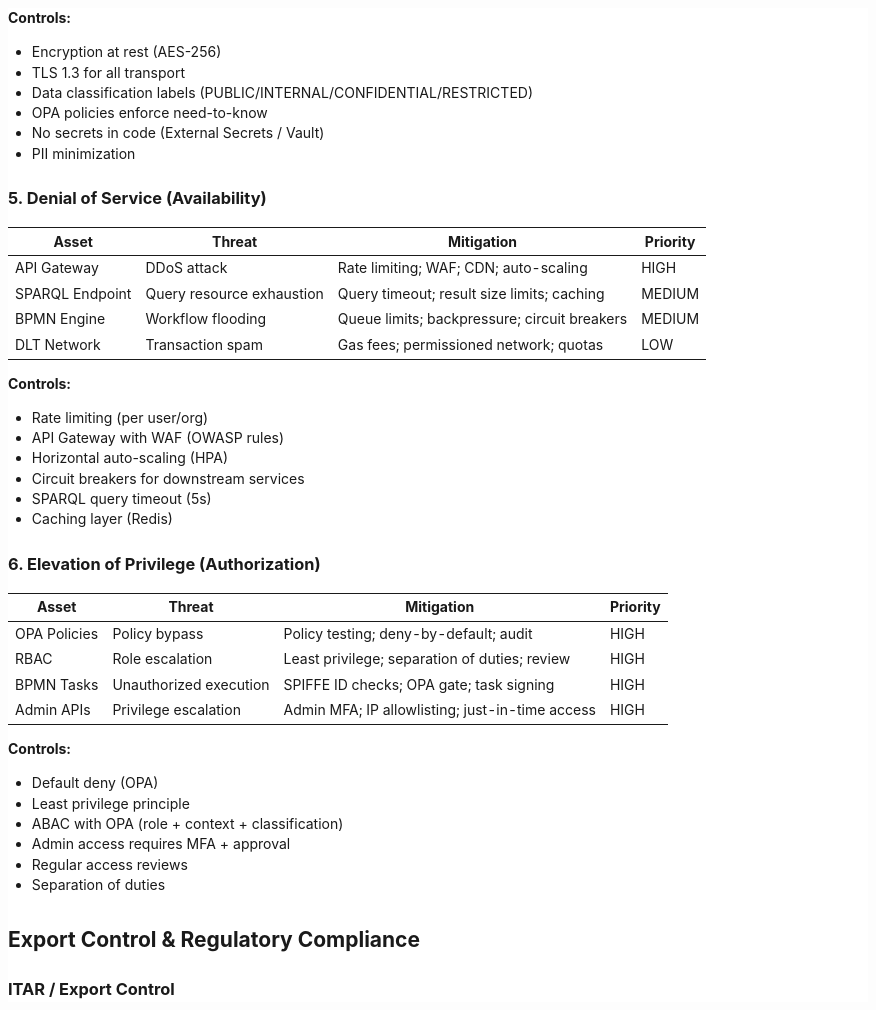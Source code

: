 **Controls:**
- Encryption at rest (AES-256)
- TLS 1.3 for all transport
- Data classification labels (PUBLIC/INTERNAL/CONFIDENTIAL/RESTRICTED)
- OPA policies enforce need-to-know
- No secrets in code (External Secrets / Vault)
- PII minimization

### 5. Denial of Service (Availability)

| Asset | Threat | Mitigation | Priority |
|-------|--------|------------|----------|
| API Gateway | DDoS attack | Rate limiting; WAF; CDN; auto-scaling | HIGH |
| SPARQL Endpoint | Query resource exhaustion | Query timeout; result size limits; caching | MEDIUM |
| BPMN Engine | Workflow flooding | Queue limits; backpressure; circuit breakers | MEDIUM |
| DLT Network | Transaction spam | Gas fees; permissioned network; quotas | LOW |

**Controls:**
- Rate limiting (per user/org)
- API Gateway with WAF (OWASP rules)
- Horizontal auto-scaling (HPA)
- Circuit breakers for downstream services
- SPARQL query timeout (5s)
- Caching layer (Redis)

### 6. Elevation of Privilege (Authorization)

| Asset | Threat | Mitigation | Priority |
|-------|--------|------------|----------|
| OPA Policies | Policy bypass | Policy testing; deny-by-default; audit | HIGH |
| RBAC | Role escalation | Least privilege; separation of duties; review | HIGH |
| BPMN Tasks | Unauthorized execution | SPIFFE ID checks; OPA gate; task signing | HIGH |
| Admin APIs | Privilege escalation | Admin MFA; IP allowlisting; just-in-time access | HIGH |

**Controls:**
- Default deny (OPA)
- Least privilege principle
- ABAC with OPA (role + context + classification)
- Admin access requires MFA + approval
- Regular access reviews
- Separation of duties

## Export Control & Regulatory Compliance

### ITAR / Export Control
